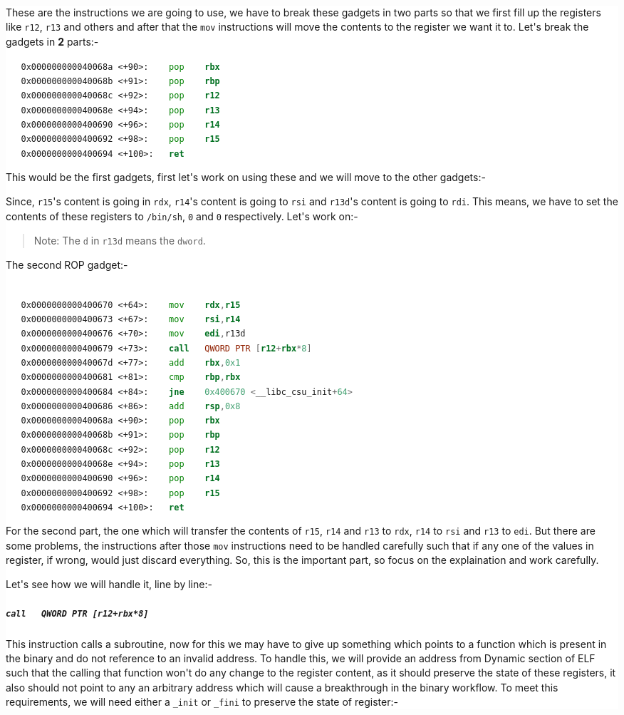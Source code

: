 These are the instructions we are going to use, we have to break these gadgets in two parts so that we first fill up the registers like `r12`, `r13` and others and after that the `mov` instructions will move the contents to the register we want it to. Let's break the gadgets in **2** parts:-

```asm
   0x000000000040068a <+90>:	pop    rbx
   0x000000000040068b <+91>:	pop    rbp
   0x000000000040068c <+92>:	pop    r12
   0x000000000040068e <+94>:	pop    r13
   0x0000000000400690 <+96>:	pop    r14
   0x0000000000400692 <+98>:	pop    r15
   0x0000000000400694 <+100>:	ret   
```

This would be the first gadgets, first let's work on using these and we will move to the other gadgets:-

Since, `r15`'s content is going in `rdx`, `r14`'s content is going to `rsi` and `r13d`'s content is going to `rdi`. This means, we have to set the contents of these registers to `/bin/sh`, `0` and `0` respectively. Let's work on:-

> Note: The `d` in `r13d` means the `dword`.

The second ROP gadget:-

```asm

   0x0000000000400670 <+64>:	mov    rdx,r15
   0x0000000000400673 <+67>:	mov    rsi,r14
   0x0000000000400676 <+70>:	mov    edi,r13d
   0x0000000000400679 <+73>:	call   QWORD PTR [r12+rbx*8]
   0x000000000040067d <+77>:	add    rbx,0x1
   0x0000000000400681 <+81>:	cmp    rbp,rbx
   0x0000000000400684 <+84>:	jne    0x400670 <__libc_csu_init+64>
   0x0000000000400686 <+86>:	add    rsp,0x8
   0x000000000040068a <+90>:	pop    rbx
   0x000000000040068b <+91>:	pop    rbp
   0x000000000040068c <+92>:	pop    r12
   0x000000000040068e <+94>:	pop    r13
   0x0000000000400690 <+96>:	pop    r14
   0x0000000000400692 <+98>:	pop    r15
   0x0000000000400694 <+100>:	ret   
```

For the second part, the one which will transfer the contents of `r15`, `r14` and `r13` to `rdx`, `r14` to `rsi` and `r13` to `edi`. But there are some problems, the instructions after those `mov` instructions need to be handled carefully such that if any one of the values in register,  if wrong, would just discard everything. So, this is the important part, so focus on the explaination and work carefully.

Let's see how we will handle it, line by line:-

##### `call   QWORD PTR [r12+rbx*8]` 

This instruction calls a subroutine, now for this we may have to give up something which points to a function which is present in the binary and do not reference to an invalid address. To handle this, we will provide an address from Dynamic section of ELF such that the calling that function won't do any change to the register content, as it should preserve the state of these registers, it also should not point to any an arbitrary address which will cause a breakthrough in the binary workflow. To meet this requirements, we will need either a `_init` or `_fini` to preserve the state of register:-
